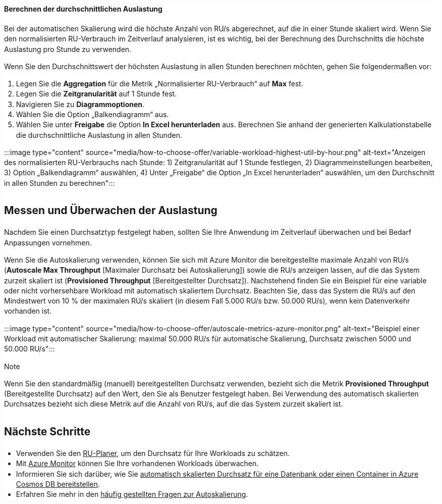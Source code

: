 #### <a name="how-to-calculate-average-utilization"></a>Berechnen der durchschnittlichen Auslastung
Bei der automatischen Skalierung wird die höchste Anzahl von RU/s abgerechnet, auf die in einer Stunde skaliert wird. Wenn Sie den normalisierten RU-Verbrauch im Zeitverlauf analysieren, ist es wichtig, bei der Berechnung des Durchschnitts die höchste Auslastung pro Stunde zu verwenden. 

Wenn Sie den Durchschnittswert der höchsten Auslastung in allen Stunden berechnen möchten, gehen Sie folgendermaßen vor:
1. Legen Sie die **Aggregation** für die Metrik „Normalisierter RU-Verbrauch“ auf **Max** fest.
1. Legen Sie die **Zeitgranularität** auf 1 Stunde fest.
1. Navigieren Sie zu **Diagrammoptionen**.
1. Wählen Sie die Option „Balkendiagramm“ aus. 
1. Wählen Sie unter **Freigabe** die Option **In Excel herunterladen** aus. Berechnen Sie anhand der generierten Kalkulationstabelle die durchschnittliche Auslastung in allen Stunden. 

:::image type="content" source="media/how-to-choose-offer/variable-workload-highest-util-by-hour.png" alt-text="Anzeigen des normalisierten RU-Verbrauchs nach Stunde: 1) Zeitgranularität auf 1 Stunde festlegen, 2) Diagrammeinstellungen bearbeiten, 3) Option „Balkendiagramm“ auswählen, 4) Unter „Freigabe“ die Option „In Excel herunterladen“ auswählen, um den Durchschnitt in allen Stunden zu berechnen":::

## <a name="measure-and-monitor-your-usage"></a>Messen und Überwachen der Auslastung
Nachdem Sie einen Durchsatztyp festgelegt haben, sollten Sie Ihre Anwendung im Zeitverlauf überwachen und bei Bedarf Anpassungen vornehmen. 

Wenn Sie die Autoskalierung verwenden, können Sie sich mit Azure Monitor die bereitgestellte maximale Anzahl von RU/s (**Autoscale Max Throughput** [Maximaler Durchsatz bei Autoskalierung]) sowie die RU/s anzeigen lassen, auf die das System zurzeit skaliert ist (**Provisioned Throughput** [Bereitgestellter Durchsatz]). Nachstehend finden Sie ein Beispiel für eine variable oder nicht vorhersehbare Workload mit automatisch skaliertem Durchsatz. Beachten Sie, dass das System die RU/s auf den Mindestwert von 10 % der maximalen RU/s skaliert (in diesem Fall 5.000 RU/s bzw. 50.000 RU/s), wenn kein Datenverkehr vorhanden ist. 

:::image type="content" source="media/how-to-choose-offer/autoscale-metrics-azure-monitor.png" alt-text="Beispiel einer Workload mit automatischer Skalierung: maximal 50.000 RU/s für automatische Skalierung, Durchsatz zwischen 5000 und 50.000 RU/s":::

> [!NOTE]
> Wenn Sie den standardmäßig (manuell) bereitgestellten Durchsatz verwenden, bezieht sich die Metrik **Provisioned Throughput** (Bereitgestellte Durchsatz) auf den Wert, den Sie als Benutzer festgelegt haben. Bei Verwendung des automatisch skalierten Durchsatzes bezieht sich diese Metrik auf die Anzahl von RU/s, auf die das System zurzeit skaliert ist.

## <a name="next-steps"></a>Nächste Schritte
* Verwenden Sie den [RU-Planer](https://cosmos.azure.com/capacitycalculator/), um den Durchsatz für Ihre Workloads zu schätzen.
* Mit [Azure Monitor](monitor-cosmos-db.md#view-operation-level-metrics-for-azure-cosmos-db) können Sie Ihre vorhandenen Workloads überwachen.
* Informieren Sie sich darüber, wie Sie [automatisch skalierten Durchsatz für eine Datenbank oder einen Container in Azure Cosmos DB bereitstellen](how-to-provision-autoscale-throughput.md).
* Erfahren Sie mehr in den [häufig gestellten Fragen zur Autoskalierung](autoscale-faq.md).